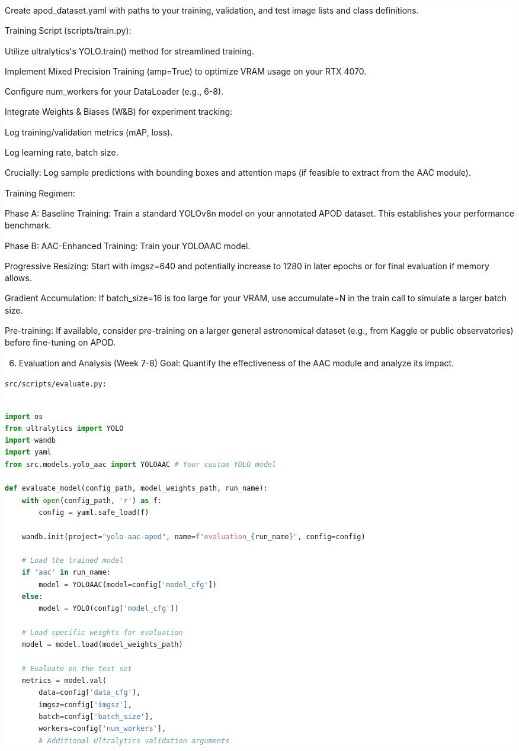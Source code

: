 Create apod_dataset.yaml with paths to your training, validation, and test image lists and class definitions.

Training Script (scripts/train.py):

Utilize ultralytics's YOLO.train() method for streamlined training.

Implement Mixed Precision Training (amp=True) to optimize VRAM usage on your RTX 4070.

Configure num_workers for your DataLoader (e.g., 6-8).

Integrate Weights & Biases (W&B) for experiment tracking:

Log training/validation metrics (mAP, loss).

Log learning rate, batch size.

Crucially: Log sample predictions with bounding boxes and attention maps (if feasible to extract from the AAC module).

Training Regimen:

Phase A: Baseline Training: Train a standard YOLOv8n model on your annotated APOD dataset. This establishes your performance benchmark.

Phase B: AAC-Enhanced Training: Train your YOLOAAC model.

Progressive Resizing: Start with imgsz=640 and potentially increase to 1280 in later epochs or for final evaluation if memory allows.

Gradient Accumulation: If batch_size=16 is too large for your VRAM, use accumulate=N in the train call to simulate a larger batch size.

Pre-training: If available, consider pre-training on a larger general astronomical dataset (e.g., from Kaggle or public observatories) before fine-tuning on APOD.

6. Evaluation and Analysis (Week 7-8)
Goal: Quantify the effectiveness of the AAC module and analyze its impact.

`src/scripts/evaluate.py:`

```Python

import os
from ultralytics import YOLO
import wandb
import yaml
from src.models.yolo_aac import YOLOAAC # Your custom YOLO model

def evaluate_model(config_path, model_weights_path, run_name):
    with open(config_path, 'r') as f:
        config = yaml.safe_load(f)

    wandb.init(project="yolo-aac-apod", name=f"evaluation_{run_name}", config=config)

    # Load the trained model
    if 'aac' in run_name:
        model = YOLOAAC(model=config['model_cfg'])
    else:
        model = YOLO(config['model_cfg'])

    # Load specific weights for evaluation
    model = model.load(model_weights_path)

    # Evaluate on the test set
    metrics = model.val(
        data=config['data_cfg'],
        imgsz=config['imgsz'],
        batch=config['batch_size'],
        workers=config['num_workers'],
        # Additional Ultralytics validation arguments
```